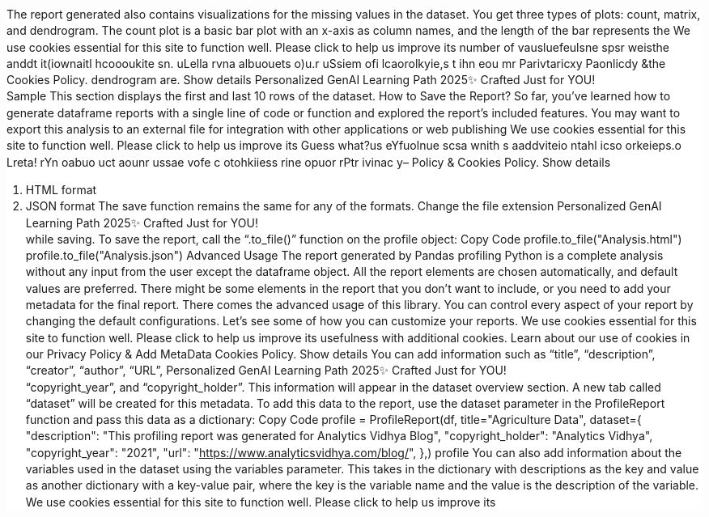 The report generated also contains visualizations for the missing values in the dataset.
You get three types of plots: count, matrix, and dendrogram. The count plot is a basic
bar plot with an x-axis as column names, and the length of the bar represents the
We use cookies essential for this site to function well. Please click to help us improve its
number of vausluefeulsne spsr weisthe anddt it(iownaitl hcoooukite sn. uLella rvna albuouets o)u.r  uSsiem ofi lcaorolkyie,s t ihn eou mr Parivtaricxy  Paonlicdy  &the
Cookies Policy.
dendrogram are.
Show details
Personalized GenAI Learning Path 2025✨  Crafted Just for YOU!  
Sample
This section displays the first and last 10 rows of the dataset.
How to Save the Report?
So far, you’ve learned how to generate dataframe reports with a single line of code or
function and explored the report’s included features. You may want to export this
analysis to an external file for integration with other applications or web publishing
We use cookies essential for this site to function well. Please click to help us improve its
Guess what?us eYfuolnue scsa wnith s aaddviteio ntahl icso orkeieps.o Lreta! rYn oabuo uct aounr  ussae vofe c otohkiiess  rine opuor rPtr ivinac y– Policy &
Cookies Policy.
Show details
1. HTML format
2. JSON format
The save function remains the same for any of the formats. Change the file extension
Personalized GenAI Learning Path 2025✨  Crafted Just for YOU!  
while saving. To save the report, call the “.to_file()” function on the profile object:
Copy Code
profile.to_file("Analysis.html")
profile.to_file("Analysis.json")
Advanced Usage
The report generated by Pandas profiling Python is a complete analysis without any
input from the user except the dataframe object. All the report elements are chosen
automatically, and default values are preferred.
There might be some elements in the report that you don’t want to include, or you
need to add your metadata for the final report. There comes the advanced usage of
this library. You can control every aspect of your report by changing the default
configurations.
Let’s see some of how you can customize your reports.
We use cookies essential for this site to function well. Please click to help us improve its
usefulness with additional cookies. Learn about our use of cookies in our Privacy Policy &
Add MetaData
Cookies Policy.
Show details
You can add information such as “title”, “description”, “creator”, “author”, “URL”,
Personalized GenAI Learning Path 2025✨  Crafted Just for YOU!  
“copyright_year”, and  “copyright_holder”. This information will appear in the dataset
overview section. A new tab called “dataset” will be created for this metadata. To add
this data to the report, use the dataset parameter in the ProfileReport function and
pass this data as a dictionary:
Copy Code
profile = ProfileReport(df,
                        title="Agriculture Data",
        dataset={
        "description": "This profiling report was generated for Analytics Vidhya Blog",
        "copyright_holder": "Analytics Vidhya",
        "copyright_year": "2021",
        "url": "https://www.analyticsvidhya.com/blog/",
    },)
profile
You can also add information about the variables used in the dataset using the
variables parameter. This takes in the dictionary with descriptions as the key and
value as another dictionary with a key-value pair, where the key is the variable name
and the value is the description of the variable.
We use cookies essential for this site to function well. Please click to help us improve its